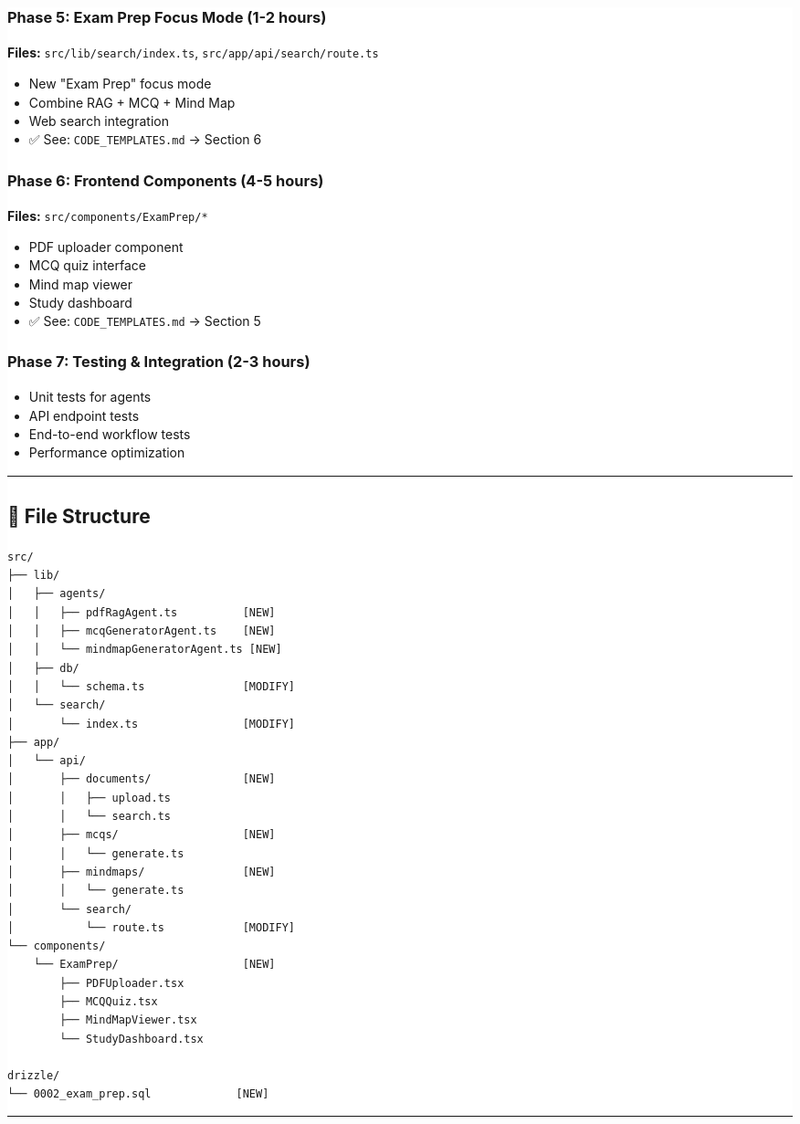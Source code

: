### Phase 5: Exam Prep Focus Mode (1-2 hours)
**Files:** `src/lib/search/index.ts`, `src/app/api/search/route.ts`
- New "Exam Prep" focus mode
- Combine RAG + MCQ + Mind Map
- Web search integration
- ✅ See: `CODE_TEMPLATES.md` → Section 6

### Phase 6: Frontend Components (4-5 hours)
**Files:** `src/components/ExamPrep/*`
- PDF uploader component
- MCQ quiz interface
- Mind map viewer
- Study dashboard
- ✅ See: `CODE_TEMPLATES.md` → Section 5

### Phase 7: Testing & Integration (2-3 hours)
- Unit tests for agents
- API endpoint tests
- End-to-end workflow tests
- Performance optimization

---

## 📂 File Structure

```
src/
├── lib/
│   ├── agents/
│   │   ├── pdfRagAgent.ts          [NEW]
│   │   ├── mcqGeneratorAgent.ts    [NEW]
│   │   └── mindmapGeneratorAgent.ts [NEW]
│   ├── db/
│   │   └── schema.ts               [MODIFY]
│   └── search/
│       └── index.ts                [MODIFY]
├── app/
│   └── api/
│       ├── documents/              [NEW]
│       │   ├── upload.ts
│       │   └── search.ts
│       ├── mcqs/                   [NEW]
│       │   └── generate.ts
│       ├── mindmaps/               [NEW]
│       │   └── generate.ts
│       └── search/
│           └── route.ts            [MODIFY]
└── components/
    └── ExamPrep/                   [NEW]
        ├── PDFUploader.tsx
        ├── MCQQuiz.tsx
        ├── MindMapViewer.tsx
        └── StudyDashboard.tsx

drizzle/
└── 0002_exam_prep.sql             [NEW]
```

---